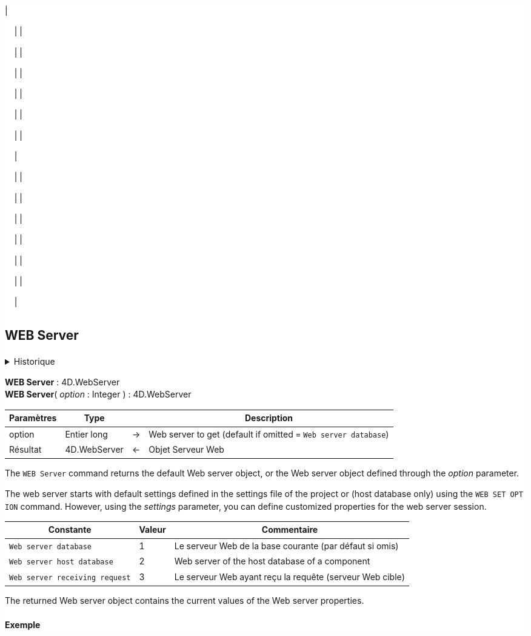 | [](#maxsessions)<p>&nbsp;&nbsp;&nbsp;&nbsp;|
| [](#mintlsversion)<p>&nbsp;&nbsp;&nbsp;&nbsp;|
| [](#name)<p>&nbsp;&nbsp;&nbsp;&nbsp;|
| [](#opensslversion)<p>&nbsp;&nbsp;&nbsp;&nbsp;|
| [](#perfectforwardsecrecy)<p>&nbsp;&nbsp;&nbsp;&nbsp;|
| [](#rootfolder)<p>&nbsp;&nbsp;&nbsp;&nbsp;|
| [](#scalablesession)<p>&nbsp;&nbsp;&nbsp;&nbsp;|


[](#sessioncookiedomain)<p>&nbsp;&nbsp;&nbsp;&nbsp;| |[](#sessioncookiename)<p>&nbsp;&nbsp;&nbsp;&nbsp;| |[](#sessioncookiepath)<p>&nbsp;&nbsp;&nbsp;&nbsp;| |[](#sessioncookiesamesite)<p>&nbsp;&nbsp;&nbsp;&nbsp;| |[](#sessionipaddressvalidation)<p>&nbsp;&nbsp;&nbsp;&nbsp;| |[](#start)<p>&nbsp;&nbsp;&nbsp;&nbsp;| |[](#stop)<p>&nbsp;&nbsp;&nbsp;&nbsp;|



## WEB Server

<details><summary>Historique</summary></details>


**WEB Server** : 4D.WebServer<br>**WEB Server**( *option* : Integer ) : 4D.WebServer




| Paramètres | Type         |    | Description                                                    |
| ---------- | ------------ | -- | -------------------------------------------------------------- |
| option     | Entier long  | -> | Web server to get (default if omitted = `Web server database`) |
| Résultat   | 4D.WebServer | <- | Objet Serveur Web                                              |



The `WEB Server` command returns the default Web server object, or the Web server object defined through the *option* parameter.

The web server starts with default settings defined in the settings file of the project or (host database only) using the `WEB SET OPTION` command. However, using the *settings* parameter, you can define customized properties for the web server session.

| Constante                      | Valeur | Commentaire                                              |
| ------------------------------ | ------ | -------------------------------------------------------- |
| `Web server database`          | 1      | Le serveur Web de la base courante (par défaut si omis)  |
| `Web server host database`     | 2      | Web server of the host database of a component           |
| `Web server receiving request` | 3      | Le serveur Web ayant reçu la requête (serveur Web cible) |

The returned Web server object contains the current values of the Web server properties.

#### Exemple
